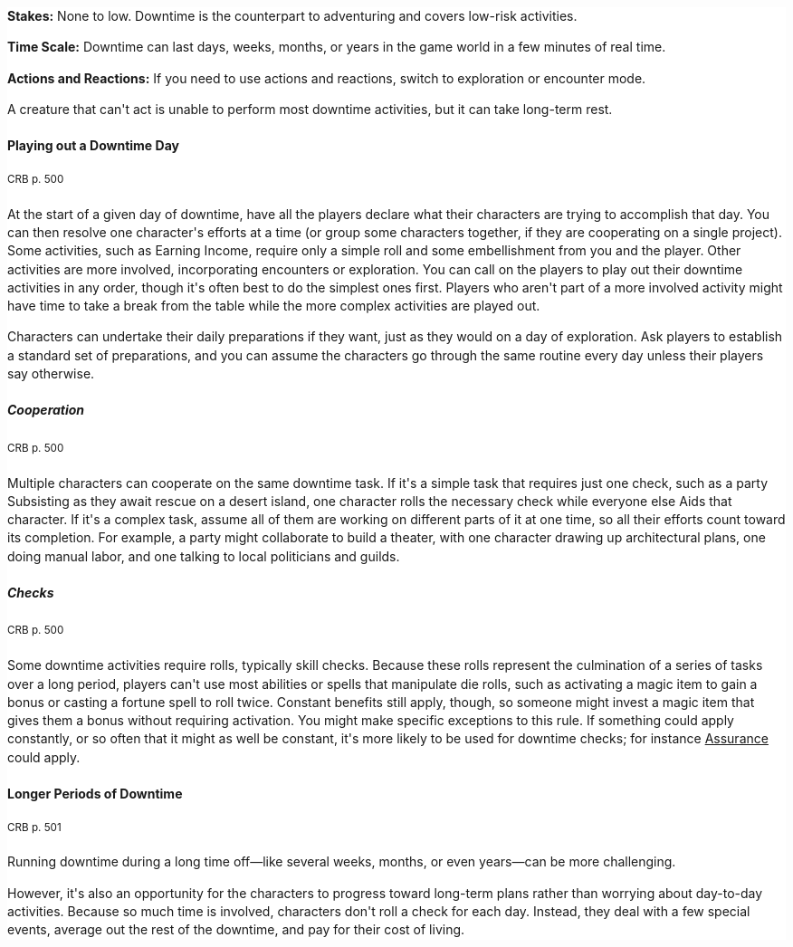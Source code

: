 **Stakes:** None to low. Downtime is the counterpart to adventuring and covers low-risk activities.

**Time Scale:** Downtime can last days, weeks, months, or years in the game world in a few minutes of real time.

**Actions and Reactions:** If you need to use actions and reactions, switch to exploration or encounter mode.

A creature that can't act is unable to perform most downtime activities, but it can take long-term rest.

#### Playing out a Downtime Day
<sup>CRB p. 500</sup>

At the start of a given day of downtime, have all the players declare what their characters are trying to accomplish that day. You can then resolve one character's efforts at a time (or group some characters together, if they are cooperating on a single project). Some activities, such as Earning Income, require only a simple roll and some embellishment from you and the player. Other activities are more involved, incorporating encounters or exploration. You can call on the players to play out their downtime activities in any order, though it's often best to do the simplest ones first. Players who aren't part of a more involved activity might have time to take a break from the table while the more complex activities are played out.

Characters can undertake their daily preparations if they want, just as they would on a day of exploration. Ask players to establish a standard set of preparations, and you can assume the characters go through the same routine every day unless their players say otherwise.

##### Cooperation
<sup>CRB p. 500</sup>

Multiple characters can cooperate on the same downtime task. If it's a simple task that requires just one check, such as a party Subsisting as they await rescue on a desert island, one character rolls the necessary check while everyone else Aids that character. If it's a complex task, assume all of them are working on different parts of it at one time, so all their efforts count toward its completion. For example, a party might collaborate to build a theater, with one character drawing up architectural plans, one doing manual labor, and one talking to local politicians and guilds.

##### Checks
<sup>CRB p. 500</sup>

Some downtime activities require rolls, typically skill checks. Because these rolls represent the culmination of a series of tasks over a long period, players can't use most abilities or spells that manipulate die rolls, such as activating a magic item to gain a bonus or casting a fortune spell to roll twice. Constant benefits still apply, though, so someone might invest a magic item that gives them a bonus without requiring activation. You might make specific exceptions to this rule. If something could apply constantly, or so often that it might as well be constant, it's more likely to be used for downtime checks; for instance [Assurance](../../Compendium/feats/assurance.md) could apply.

#### Longer Periods of Downtime
<sup>CRB p. 501</sup>

Running downtime during a long time off—like several weeks, months, or even years—can be more challenging.

However, it's also an opportunity for the characters to progress toward long-term plans rather than worrying about day-to-day activities. Because so much time is involved, characters don't roll a check for each day. Instead, they deal with a few special events, average out the rest of the downtime, and pay for their cost of living.
